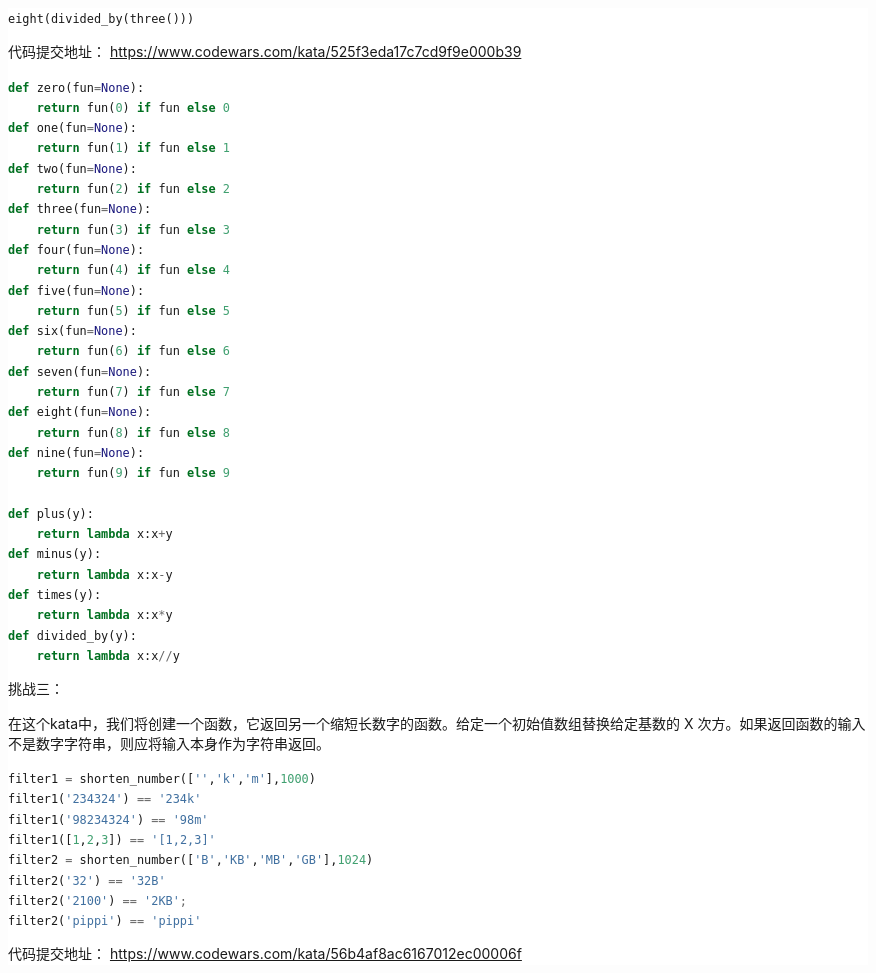 ```python
eight(divided_by(three()))
```

代码提交地址： https://www.codewars.com/kata/525f3eda17c7cd9f9e000b39

```python
def zero(fun=None):
    return fun(0) if fun else 0
def one(fun=None):
    return fun(1) if fun else 1
def two(fun=None):
    return fun(2) if fun else 2
def three(fun=None):
    return fun(3) if fun else 3
def four(fun=None):
    return fun(4) if fun else 4
def five(fun=None):
    return fun(5) if fun else 5
def six(fun=None):
    return fun(6) if fun else 6
def seven(fun=None):
    return fun(7) if fun else 7
def eight(fun=None):
    return fun(8) if fun else 8
def nine(fun=None):
    return fun(9) if fun else 9

def plus(y):
    return lambda x:x+y
def minus(y):
    return lambda x:x-y
def times(y):
    return lambda x:x*y
def divided_by(y):
    return lambda x:x//y
```

挑战三：

在这个kata中，我们将创建一个函数，它返回另一个缩短长数字的函数。给定一个初始值数组替换给定基数的 X 次方。如果返回函数的输入不是数字字符串，则应将输入本身作为字符串返回。

```python
filter1 = shorten_number(['','k','m'],1000)
filter1('234324') == '234k'
filter1('98234324') == '98m'
filter1([1,2,3]) == '[1,2,3]'
filter2 = shorten_number(['B','KB','MB','GB'],1024)
filter2('32') == '32B'
filter2('2100') == '2KB';
filter2('pippi') == 'pippi'
```

代码提交地址： https://www.codewars.com/kata/56b4af8ac6167012ec00006f
